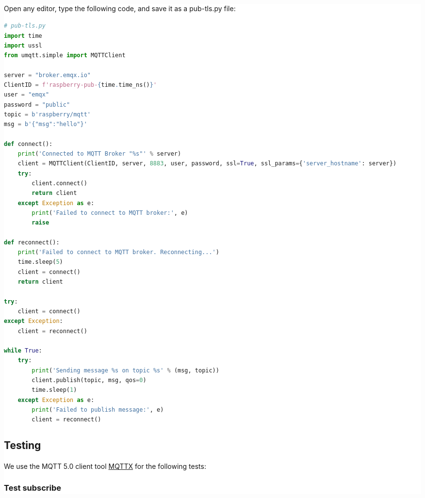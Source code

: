 Open any editor, type the following code, and save it as a pub-tls.py file:

```python
# pub-tls.py
import time
import ussl
from umqtt.simple import MQTTClient

server = "broker.emqx.io"
ClientID = f'raspberry-pub-{time.time_ns()}'
user = "emqx"
password = "public"
topic = b'raspberry/mqtt'
msg = b'{"msg":"hello"}'

def connect():
    print('Connected to MQTT Broker "%s"' % server)
    client = MQTTClient(ClientID, server, 8883, user, password, ssl=True, ssl_params={'server_hostname': server})
    try:
        client.connect()
        return client
    except Exception as e:
        print('Failed to connect to MQTT broker:', e)
        raise

def reconnect():
    print('Failed to connect to MQTT broker. Reconnecting...')
    time.sleep(5)
    client = connect()
    return client

try:
    client = connect()
except Exception:
    client = reconnect()

while True:
    try:
        print('Sending message %s on topic %s' % (msg, topic))
        client.publish(topic, msg, qos=0)
        time.sleep(1)
    except Exception as e:
        print('Failed to publish message:', e)
        client = reconnect()
```

## Testing

We use the MQTT 5.0 client tool [MQTTX](https://mqttx.app/) for the following tests:
### Test subscribe

